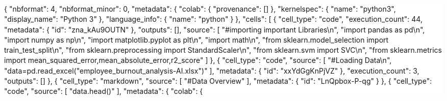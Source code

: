 
{
  "nbformat": 4,
  "nbformat_minor": 0,
  "metadata": {
    "colab": {
      "provenance": []
    },
    "kernelspec": {
      "name": "python3",
      "display_name": "Python 3"
    },
    "language_info": {
      "name": "python"
    }
  },
  "cells": [
    {
      "cell_type": "code",
      "execution_count": 44,
      "metadata": {
        "id": "zna_kAu9OUTN"
      },
      "outputs": [],
      "source": [
        "#importing important Libraries\n",
        "import pandas as pd\n",
        "import numpy as np\n",
        "import matplotlib.pyplot as plt\n",
        "import math\n",
        "from sklearn.model_selection import train_test_split\n",
        "from sklearn.preprocessing import StandardScaler\n",
        "from sklearn.svm import SVC\n",
        "from sklearn.metrics import mean_squared_error,mean_absolute_error,r2_score"
      ]
    },
    {
      "cell_type": "code",
      "source": [
        "#Loading Data\n",
        "data=pd.read_excel(\"employee_burnout_analysis-AI.xlsx\")"
      ],
      "metadata": {
        "id": "xxYdGgKnPjVZ"
      },
      "execution_count": 3,
      "outputs": []
    },
    {
      "cell_type": "markdown",
      "source": [
        "#Data Overview"
      ],
      "metadata": {
        "id": "LnQpbox-P-qg"
      }
    },
    {
      "cell_type": "code",
      "source": [
        "data.head()"
      ],
      "metadata": {
        "colab": {